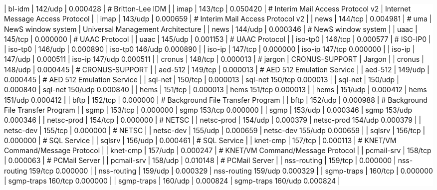 | bl-idm | 142/udp | 0.000428 | # Britton-Lee IDM |
| imap | 143/tcp | 0.050420 | # Interim Mail Access Protocol v2 | Internet Message Access Protocol |
| imap | 143/udp | 0.000659 | # Interim Mail Access Protocol v2 |
| news | 144/tcp | 0.004981 | # uma | NewS window system | Universal Management Architecture |
| news | 144/udp | 0.000346 | # NewS window system |
| uaac | 145/tcp | 0.000000 | # UAAC Protocol |
| uaac | 145/udp | 0.001153 | # UAAC Protocol |
| iso-tp0 | 146/tcp | 0.000577 | # ISO-IP0 |
| iso-tp0 | 146/udp | 0.000890 | iso-tp0 146/udp 0.000890 |
| iso-ip | 147/tcp | 0.000000 | iso-ip 147/tcp 0.000000 |
| iso-ip | 147/udp | 0.000511 | iso-ip 147/udp 0.000511 |
| cronus | 148/tcp | 0.000013 | # jargon | CRONUS-SUPPORT | Jargon |
| cronus | 148/udp | 0.000445 | # CRONUS-SUPPORT |
| aed-512 | 149/tcp | 0.000013 | # AED 512 Emulation Service |
| aed-512 | 149/udp | 0.000445 | # AED 512 Emulation Service |
| sql-net | 150/tcp | 0.000013 | sql-net 150/tcp 0.000013 |
| sql-net | 150/udp | 0.000840 | sql-net 150/udp 0.000840 |
| hems | 151/tcp | 0.000013 | hems 151/tcp 0.000013 |
| hems | 151/udp | 0.000412 | hems 151/udp 0.000412 |
| bftp | 152/tcp | 0.000000 | # Background File Transfer Program |
| bftp | 152/udp | 0.000988 | # Background File Transfer Program |
| sgmp | 153/tcp | 0.000000 | sgmp 153/tcp 0.000000 |
| sgmp | 153/udp | 0.000346 | sgmp 153/udp 0.000346 |
| netsc-prod | 154/tcp | 0.000000 | # NETSC |
| netsc-prod | 154/udp | 0.000379 | netsc-prod 154/udp 0.000379 |
| netsc-dev | 155/tcp | 0.000000 | # NETSC |
| netsc-dev | 155/udp | 0.000659 | netsc-dev 155/udp 0.000659 |
| sqlsrv | 156/tcp | 0.000000 | # SQL Service |
| sqlsrv | 156/udp | 0.000461 | # SQL Service |
| knet-cmp | 157/tcp | 0.000113 | # KNET/VM Command/Message Protocol |
| knet-cmp | 157/udp | 0.000247 | # KNET/VM Command/Message Protocol |
| pcmail-srv | 158/tcp | 0.000063 | # PCMail Server |
| pcmail-srv | 158/udp | 0.010148 | # PCMail Server |
| nss-routing | 159/tcp | 0.000000 | nss-routing 159/tcp 0.000000 |
| nss-routing | 159/udp | 0.000329 | nss-routing 159/udp 0.000329 |
| sgmp-traps | 160/tcp | 0.000000 | sgmp-traps 160/tcp 0.000000 |
| sgmp-traps | 160/udp | 0.000824 | sgmp-traps 160/udp 0.000824 |